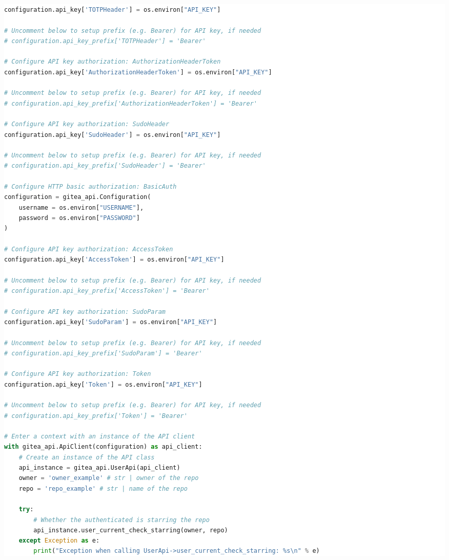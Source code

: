 ```python
configuration.api_key['TOTPHeader'] = os.environ["API_KEY"]

# Uncomment below to setup prefix (e.g. Bearer) for API key, if needed
# configuration.api_key_prefix['TOTPHeader'] = 'Bearer'

# Configure API key authorization: AuthorizationHeaderToken
configuration.api_key['AuthorizationHeaderToken'] = os.environ["API_KEY"]

# Uncomment below to setup prefix (e.g. Bearer) for API key, if needed
# configuration.api_key_prefix['AuthorizationHeaderToken'] = 'Bearer'

# Configure API key authorization: SudoHeader
configuration.api_key['SudoHeader'] = os.environ["API_KEY"]

# Uncomment below to setup prefix (e.g. Bearer) for API key, if needed
# configuration.api_key_prefix['SudoHeader'] = 'Bearer'

# Configure HTTP basic authorization: BasicAuth
configuration = gitea_api.Configuration(
    username = os.environ["USERNAME"],
    password = os.environ["PASSWORD"]
)

# Configure API key authorization: AccessToken
configuration.api_key['AccessToken'] = os.environ["API_KEY"]

# Uncomment below to setup prefix (e.g. Bearer) for API key, if needed
# configuration.api_key_prefix['AccessToken'] = 'Bearer'

# Configure API key authorization: SudoParam
configuration.api_key['SudoParam'] = os.environ["API_KEY"]

# Uncomment below to setup prefix (e.g. Bearer) for API key, if needed
# configuration.api_key_prefix['SudoParam'] = 'Bearer'

# Configure API key authorization: Token
configuration.api_key['Token'] = os.environ["API_KEY"]

# Uncomment below to setup prefix (e.g. Bearer) for API key, if needed
# configuration.api_key_prefix['Token'] = 'Bearer'

# Enter a context with an instance of the API client
with gitea_api.ApiClient(configuration) as api_client:
    # Create an instance of the API class
    api_instance = gitea_api.UserApi(api_client)
    owner = 'owner_example' # str | owner of the repo
    repo = 'repo_example' # str | name of the repo

    try:
        # Whether the authenticated is starring the repo
        api_instance.user_current_check_starring(owner, repo)
    except Exception as e:
        print("Exception when calling UserApi->user_current_check_starring: %s\n" % e)
```
